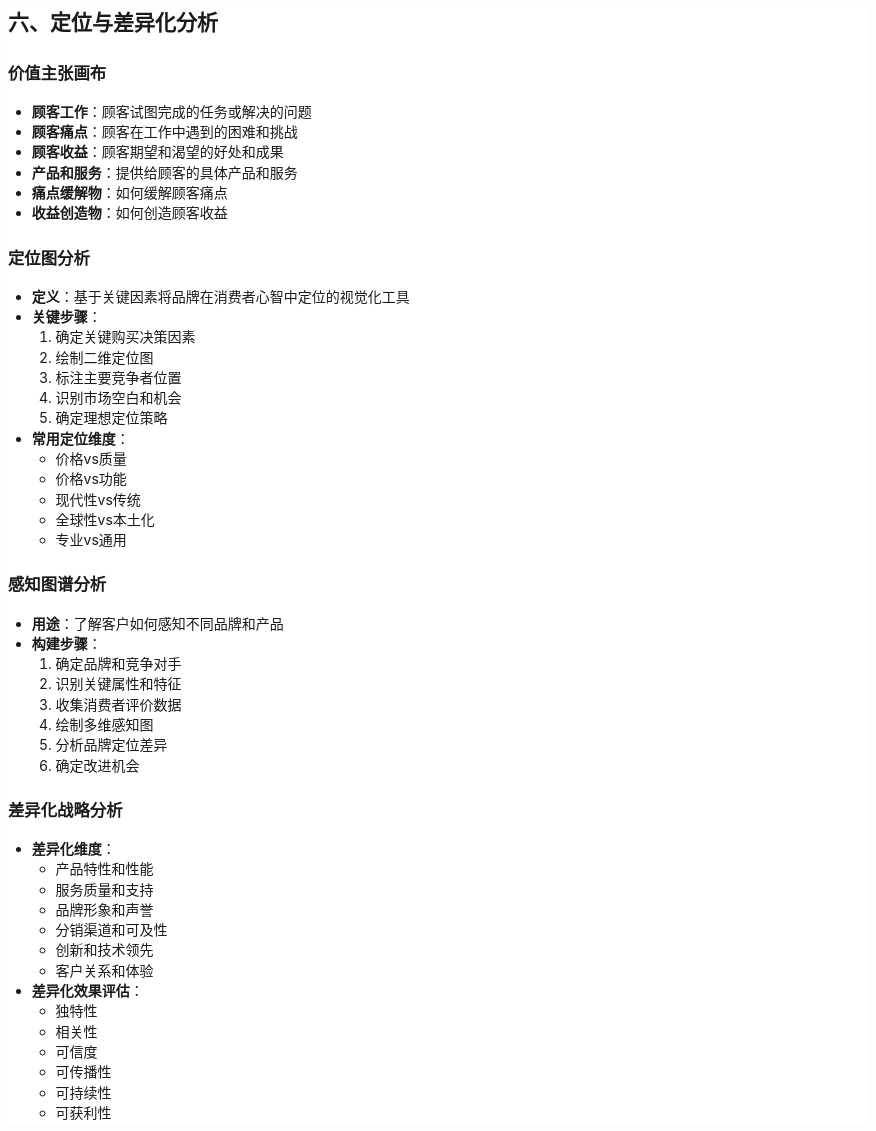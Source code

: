 ## 六、定位与差异化分析

### 价值主张画布
- **顾客工作**：顾客试图完成的任务或解决的问题
- **顾客痛点**：顾客在工作中遇到的困难和挑战
- **顾客收益**：顾客期望和渴望的好处和成果
- **产品和服务**：提供给顾客的具体产品和服务
- **痛点缓解物**：如何缓解顾客痛点
- **收益创造物**：如何创造顾客收益

### 定位图分析
- **定义**：基于关键因素将品牌在消费者心智中定位的视觉化工具
- **关键步骤**：
  1. 确定关键购买决策因素
  2. 绘制二维定位图
  3. 标注主要竞争者位置
  4. 识别市场空白和机会
  5. 确定理想定位策略
- **常用定位维度**：
  - 价格vs质量
  - 价格vs功能
  - 现代性vs传统
  - 全球性vs本土化
  - 专业vs通用

### 感知图谱分析
- **用途**：了解客户如何感知不同品牌和产品
- **构建步骤**：
  1. 确定品牌和竞争对手
  2. 识别关键属性和特征
  3. 收集消费者评价数据
  4. 绘制多维感知图
  5. 分析品牌定位差异
  6. 确定改进机会

### 差异化战略分析
- **差异化维度**：
  - 产品特性和性能
  - 服务质量和支持
  - 品牌形象和声誉
  - 分销渠道和可及性
  - 创新和技术领先
  - 客户关系和体验
- **差异化效果评估**：
  - 独特性
  - 相关性
  - 可信度
  - 可传播性
  - 可持续性
  - 可获利性
